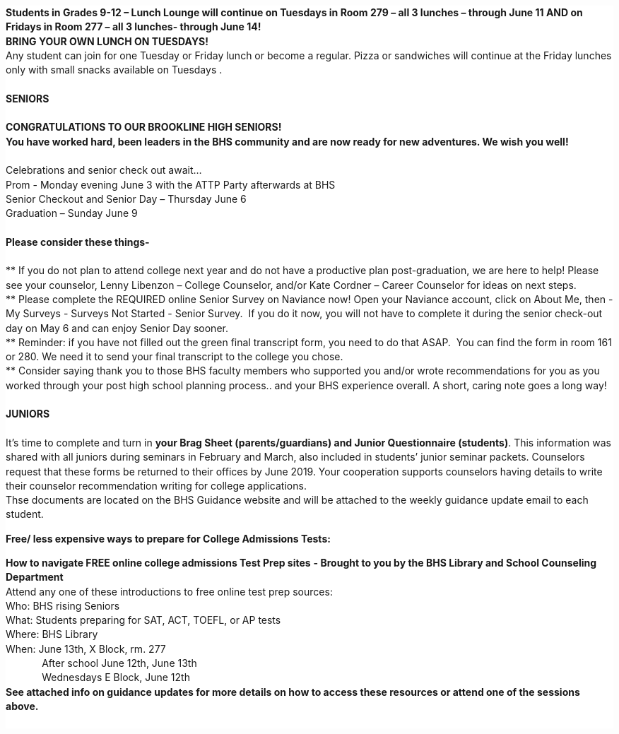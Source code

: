 **Students in Grades 9-12 – Lunch Lounge will continue on Tuesdays in Room 279 – all 3 lunches – through June 11 AND on Fridays in Room 277 – all 3 lunches- through June 14!**   
**BRING YOUR OWN LUNCH ON TUESDAYS!**  
Any student can join for one Tuesday or Friday lunch or become a regular. Pizza or sandwiches will continue at the Friday lunches only with small snacks available on Tuesdays .  
   
**SENIORS**  
   
**CONGRATULATIONS TO OUR BROOKLINE HIGH SENIORS!**   
**You have worked hard, been leaders in the BHS community and are now ready for new adventures. We wish you well!**  
   
Celebrations and senior check out await…  
Prom - Monday evening June 3 with the ATTP Party afterwards at BHS  
Senior Checkout and Senior Day – Thursday June 6  
Graduation – Sunday June 9  
   
**Please consider these things-**  
   
\*\* If you do not plan to attend college next year and do not have a productive plan post-graduation, we are here to help! Please see your counselor, Lenny Libenzon – College Counselor, and/or Kate Cordner – Career Counselor for ideas on next steps.  
\*\* Please complete the REQUIRED online Senior Survey on Naviance now! Open your Naviance account, click on About Me, then - My Surveys - Surveys Not Started - Senior Survey.  If you do it now, you will not have to complete it during the senior check-out day on May 6 and can enjoy Senior Day sooner.  
\*\* Reminder: if you have not filled out the green final transcript form, you need to do that ASAP.  You can find the form in room 161 or 280. We need it to send your final transcript to the college you chose.  
\*\* Consider saying thank you to those BHS faculty members who supported you and/or wrote recommendations for you as you worked through your post high school planning process.. and your BHS experience overall. A short, caring note goes a long way!  
   
**JUNIORS**  
   
It’s time to complete and turn in **your Brag Sheet (parents/guardians) and Junior Questionnaire (students)**. This information was shared with all juniors during seminars in February and March, also included in students’ junior seminar packets. Counselors request that these forms be returned to their offices by June 2019. Your cooperation supports counselors having details to write their counselor recommendation writing for college applications.  
Thse documents are located on the BHS Guidance website and will be attached to the weekly guidance update email to each student.  
  
  
**Free/ less expensive ways to prepare for College Admissions Tests:**  
  
**How to navigate FREE online college admissions Test Prep sites** **- Brought to you by the BHS Library and School Counseling Department**  
Attend any one of these introductions to free online test prep sources:  
Who: BHS rising Seniors   
What: Students preparing for SAT, ACT, TOEFL, or AP tests  
Where: BHS Library  
When: June 13th, X Block, rm. 277  
             After school June 12th, June 13th  
             Wednesdays E Block, June 12th  
**See attached info on guidance updates for more details on how to access these resources or attend one of the sessions above.**  
   